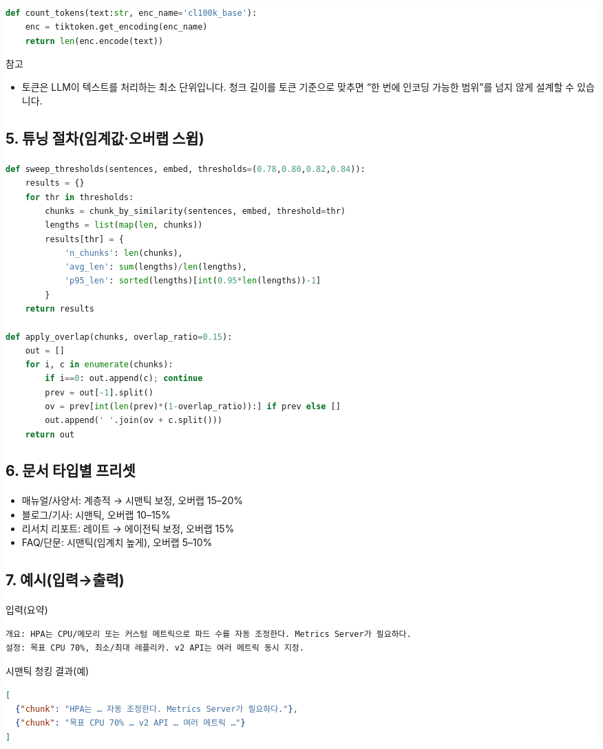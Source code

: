 ```python
def count_tokens(text:str, enc_name='cl100k_base'):
    enc = tiktoken.get_encoding(enc_name)
    return len(enc.encode(text))
```

참고
- 토큰은 LLM이 텍스트를 처리하는 최소 단위입니다. 청크 길이를 토큰 기준으로 맞추면 “한 번에 인코딩 가능한 범위”를 넘지 않게 설계할 수 있습니다.

## 5. 튜닝 절차(임계값·오버랩 스윕)
```python
def sweep_thresholds(sentences, embed, thresholds=(0.78,0.80,0.82,0.84)):
    results = {}
    for thr in thresholds:
        chunks = chunk_by_similarity(sentences, embed, threshold=thr)
        lengths = list(map(len, chunks))
        results[thr] = {
            'n_chunks': len(chunks),
            'avg_len': sum(lengths)/len(lengths),
            'p95_len': sorted(lengths)[int(0.95*len(lengths))-1]
        }
    return results

def apply_overlap(chunks, overlap_ratio=0.15):
    out = []
    for i, c in enumerate(chunks):
        if i==0: out.append(c); continue
        prev = out[-1].split()
        ov = prev[int(len(prev)*(1-overlap_ratio)):] if prev else []
        out.append(' '.join(ov + c.split()))
    return out
```

## 6. 문서 타입별 프리셋
- 매뉴얼/사양서: 계층적 → 시맨틱 보정, 오버랩 15–20%
- 블로그/기사: 시맨틱, 오버랩 10–15%
- 리서치 리포트: 레이트 → 에이전틱 보정, 오버랩 15%
- FAQ/단문: 시맨틱(임계치 높게), 오버랩 5–10%

## 7. 예시(입력→출력)
입력(요약)
```
개요: HPA는 CPU/메모리 또는 커스텀 메트릭으로 파드 수를 자동 조정한다. Metrics Server가 필요하다.
설정: 목표 CPU 70%, 최소/최대 레플리카. v2 API는 여러 메트릭 동시 지정.
```

시맨틱 청킹 결과(예)
```json
[
  {"chunk": "HPA는 … 자동 조정한다. Metrics Server가 필요하다."},
  {"chunk": "목표 CPU 70% … v2 API … 여러 메트릭 …"}
]
```
